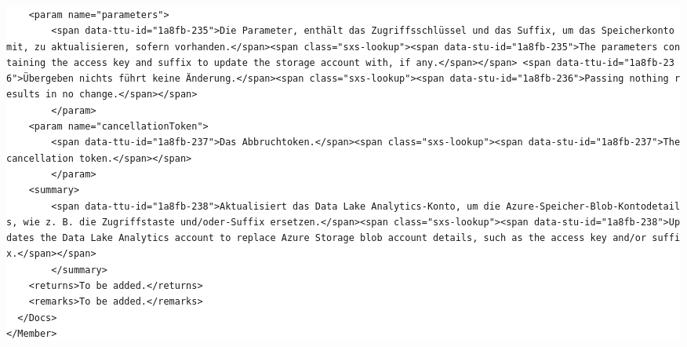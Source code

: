         <param name="parameters">
            <span data-ttu-id="1a8fb-235">Die Parameter, enthält das Zugriffsschlüssel und das Suffix, um das Speicherkonto mit, zu aktualisieren, sofern vorhanden.</span><span class="sxs-lookup"><span data-stu-id="1a8fb-235">The parameters containing the access key and suffix to update the storage account with, if any.</span></span> <span data-ttu-id="1a8fb-236">Übergeben nichts führt keine Änderung.</span><span class="sxs-lookup"><span data-stu-id="1a8fb-236">Passing nothing results in no change.</span></span>
            </param>
        <param name="cancellationToken">
            <span data-ttu-id="1a8fb-237">Das Abbruchtoken.</span><span class="sxs-lookup"><span data-stu-id="1a8fb-237">The cancellation token.</span></span>
            </param>
        <summary>
            <span data-ttu-id="1a8fb-238">Aktualisiert das Data Lake Analytics-Konto, um die Azure-Speicher-Blob-Kontodetails, wie z. B. die Zugriffstaste und/oder-Suffix ersetzen.</span><span class="sxs-lookup"><span data-stu-id="1a8fb-238">Updates the Data Lake Analytics account to replace Azure Storage blob account details, such as the access key and/or suffix.</span></span>
            </summary>
        <returns>To be added.</returns>
        <remarks>To be added.</remarks>
      </Docs>
    </Member>
  </Members>
</Type>